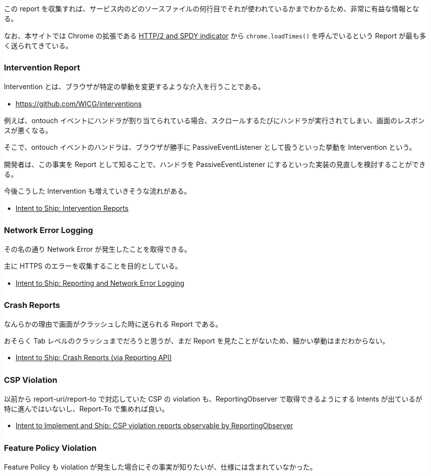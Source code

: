 この report を収集すれば、サービス内のどのソースファイルの何行目でそれが使われているかまでわかるため、非常に有益な情報となる。

なお、本サイトでは Chrome の拡張である [HTTP/2 and SPDY indicator](https://chrome.google.com/webstore/detail/http2-and-spdy-indicator/mpbpobfflnpcgagjijhmgnchggcjblin/related) から `chrome.loadTimes()` を呼んでいるという Report が最も多く送られてきている。

```js:./7.js
```


### Intervention Report

Intervention とは、ブラウザが特定の挙動を変更するような介入を行うことである。

- https://github.com/WICG/interventions

例えば、ontouch イベントにハンドラが割り当てられている場合、スクロールするたびにハンドラが実行されてしまい、画面のレスポンスが悪くなる。

そこで、ontouch イベントのハンドラは、ブラウザが勝手に PassiveEventListener として扱うといった挙動を Intervention という。

開発者は、この事実を Report として知ることで、ハンドラを PassiveEventListener にするといった実装の見直しを検討することができる。

今後こうした Intervention も増えていきそうな流れがある。

- [Intent to Ship: Intervention Reports](https://groups.google.com/a/chromium.org/forum/#!msg/blink-dev/sQrAZpTA8WI/EWC7W6GOCwAJ)


### Network Error Logging

その名の通り Network Error が発生したことを取得できる。

主に HTTPS のエラーを収集することを目的としている。

- [Intent to Ship: Reporting and Network Error Logging](https://groups.google.com/a/chromium.org/forum/#!msg/blink-dev/nNji_u7BRxo/Zh8Y9hRlBAAJ)


### Crash Reports

なんらかの理由で画面がクラッシュした時に送られる Report である。

おそらく Tab レベルのクラッシュまでだろうと思うが、まだ Report を見たことがないため、細かい挙動はまだわからない。

- [Intent to Ship: Crash Reports (via Reporting API)](https://groups.google.com/a/chromium.org/forum/#!searchin/blink-dev/crash$20reports%7Csort:date/blink-dev/ryK8SHcBzZw/uwkgibBvBQAJ)


### CSP Violation

以前から report-uri/report-to で対応していた CSP の violation も、ReportingObserver で取得できるようにする Intents が出ているが特に進んではいないし、Report-To で集めれば良い。

- [Intent to Implement and Ship: CSP violation reports observable by ReportingObserver](https://groups.google.com/a/chromium.org/forum/#!msg/blink-dev/dBc_epXL-r4/XhhajwQVBQAJ)


### Feature Policy Violation

Feature Policy も violation が発生した場合にその事実が知りたいが、仕様には含まれていなかった。

